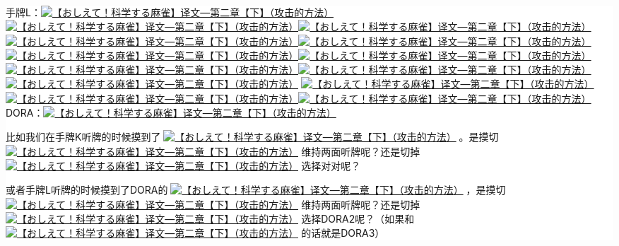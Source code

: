 手牌L：[![【おしえて！科学する麻雀】译文&mdash;第二章【下】（攻击的方法）](http://s2.sinaimg.cn/middle/7f78b76fxc2a9790165f1&amp;690)](http://photo.blog.sina.com.cn/showpic.html#blogid=7f78b76f01015x35&url=http://s2.sinaimg.cn/orignal/7f78b76fxc2a9790165f1)[![【おしえて！科学する麻雀】译文&mdash;第二章【下】（攻击的方法）](http://s14.sinaimg.cn/middle/7f78b76fx79ddc0af34fd&amp;690)](http://photo.blog.sina.com.cn/showpic.html#blogid=7f78b76f01015x35&url=http://s14.sinaimg.cn/orignal/7f78b76fx79ddc0af34fd)[![【おしえて！科学する麻雀】译文&mdash;第二章【下】（攻击的方法）](http://s2.sinaimg.cn/middle/7f78b76fxc2a99115d571&amp;690)](http://photo.blog.sina.com.cn/showpic.html#blogid=7f78b76f01015x35&url=http://s2.sinaimg.cn/orignal/7f78b76fxc2a99115d571)[![【おしえて！科学する麻雀】译文&mdash;第二章【下】（攻击的方法）](http://s16.sinaimg.cn/middle/7f78b76fx79ddc22c700f&amp;690)](http://photo.blog.sina.com.cn/showpic.html#blogid=7f78b76f01015x35&url=http://s16.sinaimg.cn/orignal/7f78b76fx79ddc22c700f)[![【おしえて！科学する麻雀】译文&mdash;第二章【下】（攻击的方法）](http://s16.sinaimg.cn/middle/7f78b76fx79ddc22c700f&amp;690)](http://photo.blog.sina.com.cn/showpic.html#blogid=7f78b76f01015x35&url=http://s16.sinaimg.cn/orignal/7f78b76fx79ddc22c700f)[![【おしえて！科学する麻雀】译文&mdash;第二章【下】（攻击的方法）](http://s15.sinaimg.cn/middle/7f78b76fxc2a986b4d65e&amp;690)](http://photo.blog.sina.com.cn/showpic.html#blogid=7f78b76f01015x35&url=http://s15.sinaimg.cn/orignal/7f78b76fxc2a986b4d65e)[![【おしえて！科学する麻雀】译文&mdash;第二章【下】（攻击的方法）](http://s2.sinaimg.cn/middle/7f78b76fxc2a986cf6011&amp;690)](http://photo.blog.sina.com.cn/showpic.html#blogid=7f78b76f01015x35&url=http://s2.sinaimg.cn/orignal/7f78b76fxc2a986cf6011)  [![【おしえて！科学する麻雀】译文&mdash;第二章【下】（攻击的方法）](http://s6.sinaimg.cn/middle/7f78b76fxc2e2215a9b75&amp;690)](http://photo.blog.sina.com.cn/showpic.html#blogid=7f78b76f01015x35&url=http://s6.sinaimg.cn/orignal/7f78b76fxc2e2215a9b75)[![【おしえて！科学する麻雀】译文&mdash;第二章【下】（攻击的方法）](http://s15.sinaimg.cn/middle/7f78b76fxc2a97bb8e47e&amp;690)](http://photo.blog.sina.com.cn/showpic.html#blogid=7f78b76f01015x35&url=http://s15.sinaimg.cn/orignal/7f78b76fxc2a97bb8e47e)[![【おしえて！科学する麻雀】译文&mdash;第二章【下】（攻击的方法）](http://s2.sinaimg.cn/middle/7f78b76fxc2a97bc431f1&amp;690)](http://photo.blog.sina.com.cn/showpic.html#blogid=7f78b76f01015x35&url=http://s2.sinaimg.cn/orignal/7f78b76fxc2a97bc431f1)  [![【おしえて！科学する麻雀】译文&mdash;第二章【下】（攻击的方法）](http://s10.sinaimg.cn/middle/7f78b76fxc2e22142f479&amp;690)](http://photo.blog.sina.com.cn/showpic.html#blogid=7f78b76f01015x35&url=http://s10.sinaimg.cn/orignal/7f78b76fxc2e22142f479)[![【おしえて！科学する麻雀】译文&mdash;第二章【下】（攻击的方法）](http://s10.sinaimg.cn/middle/7f78b76fxc2e22142f479&amp;690)](http://photo.blog.sina.com.cn/showpic.html#blogid=7f78b76f01015x35&url=http://s10.sinaimg.cn/orignal/7f78b76fxc2e22142f479)[![【おしえて！科学する麻雀】译文&mdash;第二章【下】（攻击的方法）](http://s14.sinaimg.cn/middle/7f78b76fxc2e221431f9d&amp;690)](http://photo.blog.sina.com.cn/showpic.html#blogid=7f78b76f01015x35&url=http://s14.sinaimg.cn/orignal/7f78b76fxc2e221431f9d) 
DORA：[![【おしえて！科学する麻雀】译文&mdash;第二章【下】（攻击的方法）](http://s15.sinaimg.cn/middle/7f78b76fxc2a986b4d65e&amp;690)](http://photo.blog.sina.com.cn/showpic.html#blogid=7f78b76f01015x35&url=http://s15.sinaimg.cn/orignal/7f78b76fxc2a986b4d65e)

 

比如我们在手牌K听牌的时候摸到了 [![【おしえて！科学する麻雀】译文&mdash;第二章【下】（攻击的方法）](http://s5.sinaimg.cn/middle/7f78b76fxc2a97bd89484&amp;690)](http://photo.blog.sina.com.cn/showpic.html#blogid=7f78b76f01015x35&url=http://s5.sinaimg.cn/orignal/7f78b76fxc2a97bd89484) 。是摸切 [![【おしえて！科学する麻雀】译文&mdash;第二章【下】（攻击的方法）](http://s5.sinaimg.cn/middle/7f78b76fxc2a97bd89484&amp;690)](http://photo.blog.sina.com.cn/showpic.html#blogid=7f78b76f01015x35&url=http://s5.sinaimg.cn/orignal/7f78b76fxc2a97bd89484) 维持两面听牌呢？还是切掉 [![【おしえて！科学する麻雀】译文&mdash;第二章【下】（攻击的方法）](http://s2.sinaimg.cn/middle/7f78b76fxc2a97bc431f1&amp;690)](http://photo.blog.sina.com.cn/showpic.html#blogid=7f78b76f01015x35&url=http://s2.sinaimg.cn/orignal/7f78b76fxc2a97bc431f1) 选择对对呢？

或者手牌L听牌的时候摸到了DORA的 [![【おしえて！科学する麻雀】译文&mdash;第二章【下】（攻击的方法）](http://s15.sinaimg.cn/middle/7f78b76fxc2a986b4d65e&amp;690)](http://photo.blog.sina.com.cn/showpic.html#blogid=7f78b76f01015x35&url=http://s15.sinaimg.cn/orignal/7f78b76fxc2a986b4d65e) ，是摸切 [![【おしえて！科学する麻雀】译文&mdash;第二章【下】（攻击的方法）](http://s15.sinaimg.cn/middle/7f78b76fxc2a986b4d65e&amp;690)](http://photo.blog.sina.com.cn/showpic.html#blogid=7f78b76f01015x35&url=http://s15.sinaimg.cn/orignal/7f78b76fxc2a986b4d65e) 维持两面听牌呢？还是切掉 [![【おしえて！科学する麻雀】译文&mdash;第二章【下】（攻击的方法）](http://s2.sinaimg.cn/middle/7f78b76fxc2a986cf6011&amp;690)](http://photo.blog.sina.com.cn/showpic.html#blogid=7f78b76f01015x35&url=http://s2.sinaimg.cn/orignal/7f78b76fxc2a986cf6011) 选择DORA2呢？（如果和 [![【おしえて！科学する麻雀】译文&mdash;第二章【下】（攻击的方法）](http://s15.sinaimg.cn/middle/7f78b76fxc2a986b4d65e&amp;690)](http://photo.blog.sina.com.cn/showpic.html#blogid=7f78b76f01015x35&url=http://s15.sinaimg.cn/orignal/7f78b76fxc2a986b4d65e) 的话就是DORA3）
